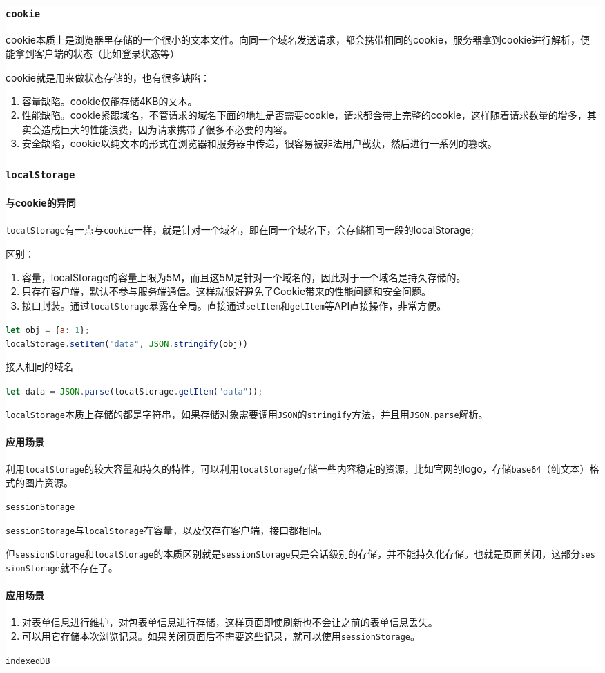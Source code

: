 ### `cookie`

cookie本质上是浏览器里存储的一个很小的文本文件。向同一个域名发送请求，都会携带相同的cookie，服务器拿到cookie进行解析，便能拿到客户端的状态（比如登录状态等）

cookie就是用来做状态存储的，也有很多缺陷：

1. 容量缺陷。cookie仅能存储4KB的文本。
2. 性能缺陷。cookie紧跟域名，不管请求的域名下面的地址是否需要cookie，请求都会带上完整的cookie，这样随着请求数量的增多，其实会造成巨大的性能浪费，因为请求携带了很多不必要的内容。
3. 安全缺陷，cookie以纯文本的形式在浏览器和服务器中传递，很容易被非法用户截获，然后进行一系列的篡改。



### `localStorage`

#### **与cookie的异同**

`localStorage`有一点与`cookie`一样，就是针对一个域名，即在同一个域名下，会存储相同一段的localStorage;

区别：

1. 容量，localStorage的容量上限为5M，而且这5M是针对一个域名的，因此对于一个域名是持久存储的。
2. 只存在客户端，默认不参与服务端通信。这样就很好避免了Cookie带来的性能问题和安全问题。
3. 接口封装。通过`localStorage`暴露在全局。直接通过`setItem`和`getItem`等API直接操作，非常方便。



```js
let obj = {a: 1};
localStorage.setItem("data", JSON.stringify(obj))
```

接入相同的域名

```js
let data = JSON.parse(localStorage.getItem("data"));
```

`localStorage`本质上存储的都是字符串，如果存储对象需要调用`JSON`的`stringify`方法，并且用`JSON.parse`解析。



#### 应用场景

利用`localStorage`的较大容量和持久的特性，可以利用`localStorage`存储一些内容稳定的资源，比如官网的logo，存储`base64`（纯文本）格式的图片资源。



`sessionStorage`

`sessionStorage`与`localStorage`在容量，以及仅存在客户端，接口都相同。

但`sessionStorage`和`localStorage`的本质区别就是`sessionStorage`只是会话级别的存储，并不能持久化存储。也就是页面关闭，这部分`sessionStorage`就不存在了。

#### 应用场景

1. 对表单信息进行维护，对包表单信息进行存储，这样页面即使刷新也不会让之前的表单信息丢失。
2. 可以用它存储本次浏览记录。如果关闭页面后不需要这些记录，就可以使用`sessionStorage`。



`indexedDB`
